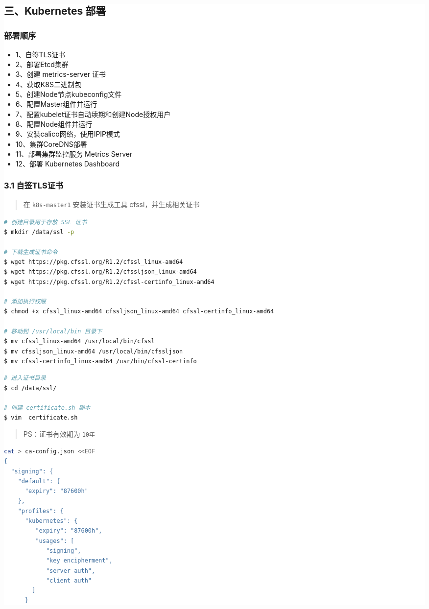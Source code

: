 ## 三、Kubernetes 部署

### 部署顺序

- 1、自签TLS证书
- 2、部署Etcd集群
- 3、创建 metrics-server 证书
- 4、获取K8S二进制包
- 5、创建Node节点kubeconfig文件
- 6、配置Master组件并运行
- 7、配置kubelet证书自动续期和创建Node授权用户
- 8、配置Node组件并运行
- 9、安装calico网络，使用IPIP模式
- 10、集群CoreDNS部署
- 11、部署集群监控服务 Metrics Server
- 12、部署 Kubernetes Dashboard

### 3.1 自签TLS证书

> 在 `k8s-master1` 安装证书生成工具 cfssl，并生成相关证书

```bash
# 创建目录用于存放 SSL 证书
$ mkdir /data/ssl -p

# 下载生成证书命令
$ wget https://pkg.cfssl.org/R1.2/cfssl_linux-amd64
$ wget https://pkg.cfssl.org/R1.2/cfssljson_linux-amd64
$ wget https://pkg.cfssl.org/R1.2/cfssl-certinfo_linux-amd64

# 添加执行权限
$ chmod +x cfssl_linux-amd64 cfssljson_linux-amd64 cfssl-certinfo_linux-amd64

# 移动到 /usr/local/bin 目录下
$ mv cfssl_linux-amd64 /usr/local/bin/cfssl
$ mv cfssljson_linux-amd64 /usr/local/bin/cfssljson
$ mv cfssl-certinfo_linux-amd64 /usr/bin/cfssl-certinfo
```

```bash
# 进入证书目录
$ cd /data/ssl/

# 创建 certificate.sh 脚本
$ vim  certificate.sh
```

> PS：证书有效期为 `10年`

```bash
cat > ca-config.json <<EOF
{
  "signing": {
    "default": {
      "expiry": "87600h"
    },
    "profiles": {
      "kubernetes": {
         "expiry": "87600h",
         "usages": [
            "signing",
            "key encipherment",
            "server auth",
            "client auth"
        ]
      }
```